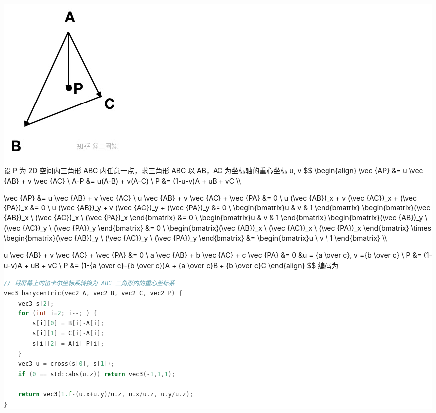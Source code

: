 ![](./images/barycentric.jpg)

设 P 为 2D 空间内三角形 ABC 内任意一点，求三角形 ABC 以 AB，AC 为坐标轴的重心坐标 u, v
$$
\begin{align}
\vec {AP} &= u \vec {AB} + v \vec {AC} \\
A-P &= u(A-B) + v(A-C) \\
P &= (1-u-v)A + uB + vC \\\\

\vec {AP} &= u \vec {AB} + v \vec {AC} \\
u \vec {AB} + v \vec {AC} + \vec {PA} &= 0 \\
u (\vec {AB})_x + v (\vec {AC})_x + (\vec {PA})_x &= 0 \\
u (\vec {AB})_y + v (\vec {AC})_y + (\vec {PA})_y &= 0 \\
\begin{bmatrix}u & v & 1 \end{bmatrix} 
\begin{bmatrix}(\vec {AB})_x \\ (\vec {AC})_x \\ (\vec {PA})_x \end{bmatrix} &= 0 \\
\begin{bmatrix}u & v & 1 \end{bmatrix} 
\begin{bmatrix}(\vec {AB})_y \\ (\vec {AC})_y \\ (\vec {PA})_y \end{bmatrix} &= 0 \\
\begin{bmatrix}(\vec {AB})_x \\ (\vec {AC})_x \\ (\vec {PA})_x \end{bmatrix} \times 
\begin{bmatrix}(\vec {AB})_y \\ (\vec {AC})_y \\ (\vec {PA})_y \end{bmatrix} &= \begin{bmatrix}u \\ v \\ 1 \end{bmatrix} \\\\

u \vec {AB} + v \vec {AC} + \vec {PA} &= 0 \\
a \vec {AB} + b \vec {AC} + c \vec {PA} &= 0 &u = {a \over c}, v ={b \over c} \\
P &= (1-u-v)A + uB + vC \\
P &= (1-{a \over c}-{b \over c})A + {a \over c}B + {b \over c}C
\end{align}
$$
编码为

```c
// 将屏幕上的笛卡尔坐标系转换为 ABC 三角形内的重心坐标系
vec3 barycentric(vec2 A, vec2 B, vec2 C, vec2 P) {
    vec3 s[2];
    for (int i=2; i--; ) {
        s[i][0] = B[i]-A[i];
        s[i][1] = C[i]-A[i];
        s[i][2] = A[i]-P[i];
    }
    vec3 u = cross(s[0], s[1]);
    if (0 == std::abs(u.z)) return vec3(-1,1,1);
        
    return vec3(1.f-(u.x+u.y)/u.z, u.x/u.z, u.y/u.z);
}
```
